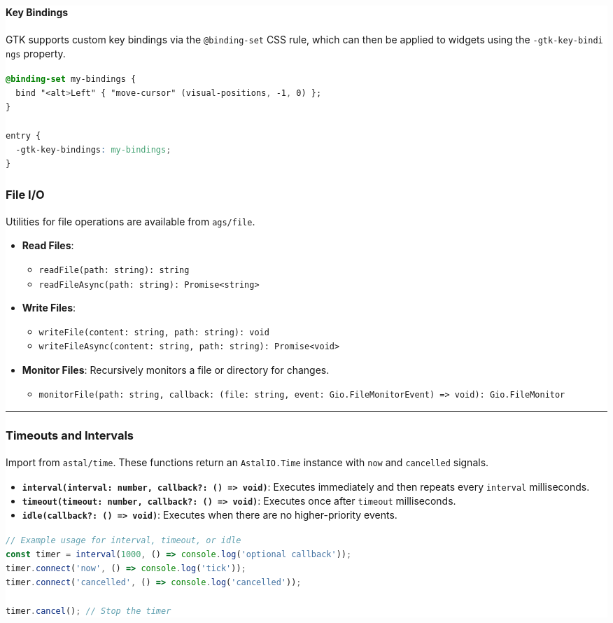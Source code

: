 #### **Key Bindings**

GTK supports custom key bindings via the `@binding-set` CSS rule, which can then be applied to widgets using the `-gtk-key-bindings` property.

```css
@binding-set my-bindings {
  bind "<alt>Left" { "move-cursor" (visual-positions, -1, 0) };
}

entry {
  -gtk-key-bindings: my-bindings;
}
```

### **File I/O**

Utilities for file operations are available from `ags/file`.

- **Read Files**:

  - `readFile(path: string): string`
  - `readFileAsync(path: string): Promise<string>`

- **Write Files**:

  - `writeFile(content: string, path: string): void`
  - `writeFileAsync(content: string, path: string): Promise<void>`

- **Monitor Files**: Recursively monitors a file or directory for changes.

  - `monitorFile(path: string, callback: (file: string, event: Gio.FileMonitorEvent) => void): Gio.FileMonitor`

---

### **Timeouts and Intervals**

Import from `astal/time`. These functions return an `AstalIO.Time` instance with `now` and `cancelled` signals.

- **`interval(interval: number, callback?: () => void)`**: Executes immediately and then repeats every `interval` milliseconds.
- **`timeout(timeout: number, callback?: () => void)`**: Executes once after `timeout` milliseconds.
- **`idle(callback?: () => void)`**: Executes when there are no higher-priority events.



```javascript
// Example usage for interval, timeout, or idle
const timer = interval(1000, () => console.log('optional callback'));
timer.connect('now', () => console.log('tick'));
timer.connect('cancelled', () => console.log('cancelled'));

timer.cancel(); // Stop the timer
```
